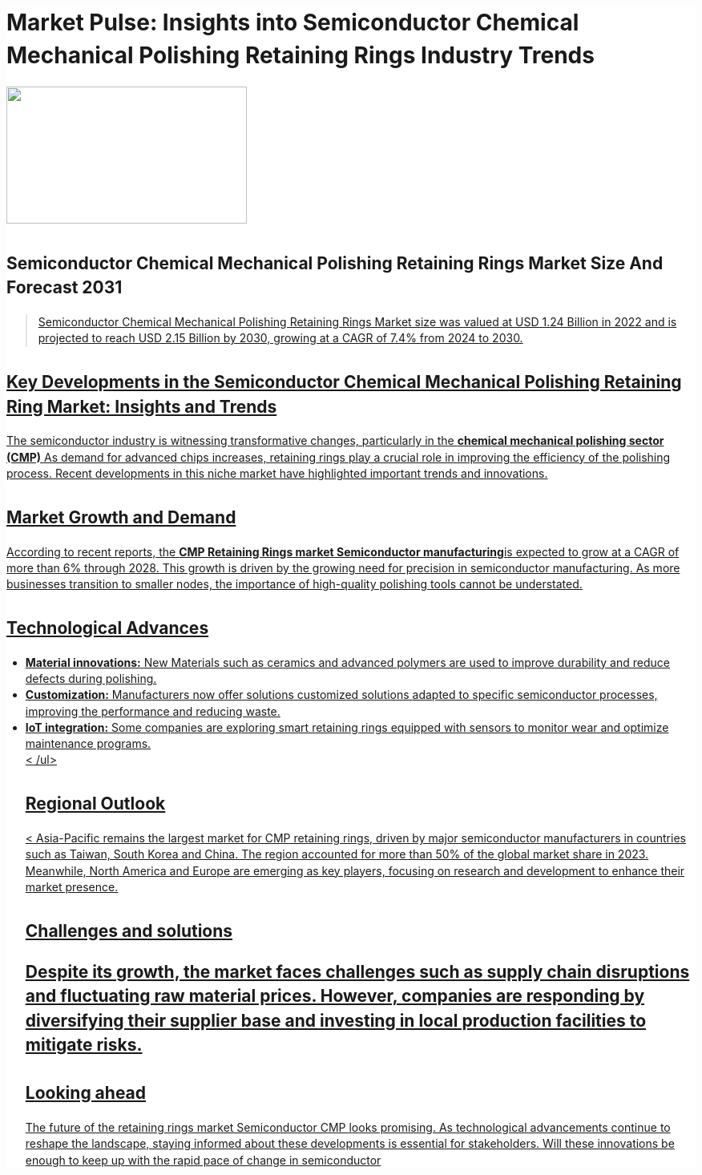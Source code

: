 <h1>Market Pulse: Insights into Semiconductor Chemical Mechanical Polishing Retaining Rings Industry Trends</h1><img src="https://ffe5etoiles.com/wp-content/uploads/2025/01/MST7-300x171.png" alt="" width="300" height="171" class="aligncenter size-medium wp-image-105565" /><h2>Semiconductor Chemical Mechanical Polishing Retaining Rings Market Size And Forecast 2031</h2><blockquote><p><p><a href="https://www.verifiedmarketreports.com/download-sample/?rid=308800&utm_source=Github&utm_medium=379" target="_blank">Semiconductor Chemical Mechanical Polishing Retaining Rings Market size was valued at USD 1.24 Billion in 2022 and is projected to reach USD 2.15 Billion by 2030, growing at a CAGR of 7.4% from 2024 to 2030.</strong></span></p></p></blockquote><h2>Key Developments in the Semiconductor Chemical Mechanical Polishing Retaining Ring Market: Insights and Trends</h2><p>The semiconductor industry is witnessing transformative changes, particularly in the <strong>chemical mechanical polishing sector (CMP)</strong> As demand for advanced chips increases, retaining rings play a crucial role in improving the efficiency of the polishing process. Recent developments in this niche market have highlighted important trends and innovations.</p><h2>Market Growth and Demand</h2><p>According to recent reports, the <strong>CMP Retaining Rings market Semiconductor manufacturing</strong>is expected to grow at a CAGR of more than 6% through 2028. This growth is driven by the growing need for precision in semiconductor manufacturing. As more businesses transition to smaller nodes, the importance of high-quality polishing tools cannot be understated.</p><h2>Technological Advances</h2><ul> <li><strong> Material innovations:</strong> New Materials such as ceramics and advanced polymers are used to improve durability and reduce defects during polishing.</li> <li><strong>Customization:</strong> Manufacturers now offer solutions customized solutions adapted to specific semiconductor processes, improving the performance and reducing waste.</li> <li><strong>IoT integration:</strong> Some companies are exploring smart retaining rings equipped with sensors to monitor wear and optimize maintenance programs.</li>< /ul><h2>Regional Outlook</h2>< Asia-Pacific remains the largest market for CMP retaining rings, driven by major semiconductor manufacturers in countries such as Taiwan, South Korea and China. The region accounted for more than 50% of the global market share in 2023. Meanwhile, North America and Europe are emerging as key players, focusing on research and development to enhance their market presence.</p> <h2>Challenges and solutions</ h2><p>Despite its growth, the market faces challenges such as supply chain disruptions and fluctuating raw material prices. However, companies are responding by diversifying their supplier base and investing in local production facilities to mitigate risks.</p><h2>Looking ahead</h2><p>The future of the retaining rings market Semiconductor CMP looks promising. As technological advancements continue to reshape the landscape, staying informed about these developments is essential for stakeholders. Will these innovations be enough to keep up with the rapid pace of change in semiconductor